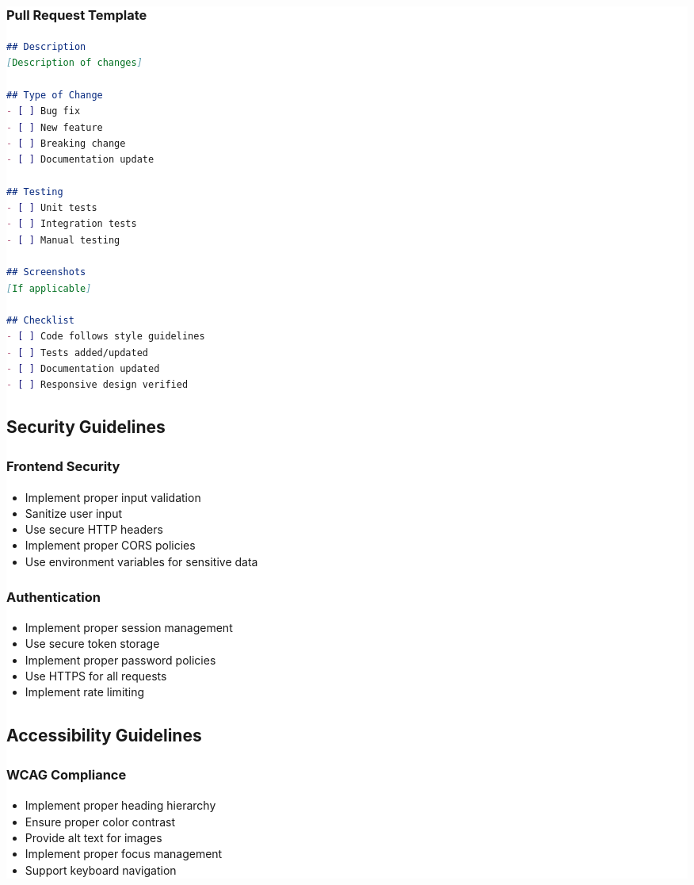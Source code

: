 ### Pull Request Template
```markdown
## Description
[Description of changes]

## Type of Change
- [ ] Bug fix
- [ ] New feature
- [ ] Breaking change
- [ ] Documentation update

## Testing
- [ ] Unit tests
- [ ] Integration tests
- [ ] Manual testing

## Screenshots
[If applicable]

## Checklist
- [ ] Code follows style guidelines
- [ ] Tests added/updated
- [ ] Documentation updated
- [ ] Responsive design verified
```

## Security Guidelines

### Frontend Security
- Implement proper input validation
- Sanitize user input
- Use secure HTTP headers
- Implement proper CORS policies
- Use environment variables for sensitive data

### Authentication
- Implement proper session management
- Use secure token storage
- Implement proper password policies
- Use HTTPS for all requests
- Implement rate limiting

## Accessibility Guidelines

### WCAG Compliance
- Implement proper heading hierarchy
- Ensure proper color contrast
- Provide alt text for images
- Implement proper focus management
- Support keyboard navigation
